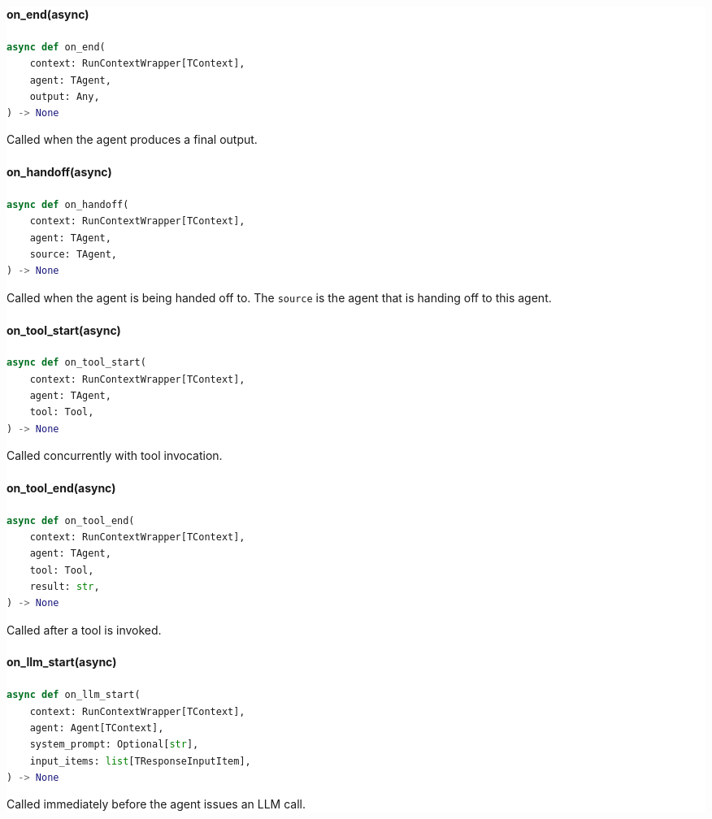 #### on_end(async)
```python
async def on_end(
    context: RunContextWrapper[TContext],
    agent: TAgent,
    output: Any,
) -> None
```
Called when the agent produces a final output.

#### on_handoff(async)
```python
async def on_handoff(
    context: RunContextWrapper[TContext],
    agent: TAgent,
    source: TAgent,
) -> None
```
Called when the agent is being handed off to. The `source` is the agent that is handing off to this agent.

#### on_tool_start(async)
```python
async def on_tool_start(
    context: RunContextWrapper[TContext],
    agent: TAgent,
    tool: Tool,
) -> None
```
Called concurrently with tool invocation.

#### on_tool_end(async)
```python
async def on_tool_end(
    context: RunContextWrapper[TContext],
    agent: TAgent,
    tool: Tool,
    result: str,
) -> None
```
Called after a tool is invoked.

#### on_llm_start(async)
```python
async def on_llm_start(
    context: RunContextWrapper[TContext],
    agent: Agent[TContext],
    system_prompt: Optional[str],
    input_items: list[TResponseInputItem],
) -> None
```
Called immediately before the agent issues an LLM call.
